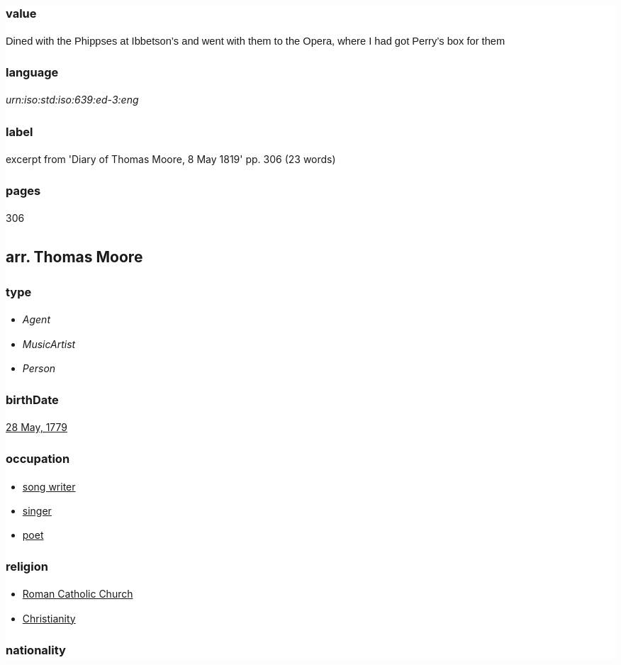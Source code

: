### value


<p><span style="font-size: 11.0pt; line-height: 115%; font-family: 'Calibri',sans-serif; mso-ascii-theme-font: minor-latin; mso-fareast-font-family: Calibri; mso-fareast-theme-font: minor-latin; mso-hansi-theme-font: minor-latin; mso-bidi-font-family: 'Times New Roman'; mso-bidi-theme-font: minor-bidi; mso-ansi-language: EN-GB; mso-fareast-language: EN-US; mso-bidi-language: AR-SA;">Dined with the Phippses at Ibbetson&rsquo;s and went with them to the Opera, where I had got Perry&rsquo;s box for them</span></p>

### language


*urn:iso:std:iso:639:ed-3:eng*

### label


excerpt from 'Diary of Thomas Moore, 8 May 1819' pp. 306 (23 words)

### pages


306

## arr. Thomas Moore

### type

 - *Agent*

 - *MusicArtist*

 - *Person*

### birthDate


[28 May, 1779](#28-May-1779)

### occupation

 - [song writer](#song-writer)

 - [singer](#singer)

 - [poet](#poet)

### religion

 - [Roman Catholic Church](#Roman-Catholic-Church)

 - [Christianity](#Christianity)

### nationality
